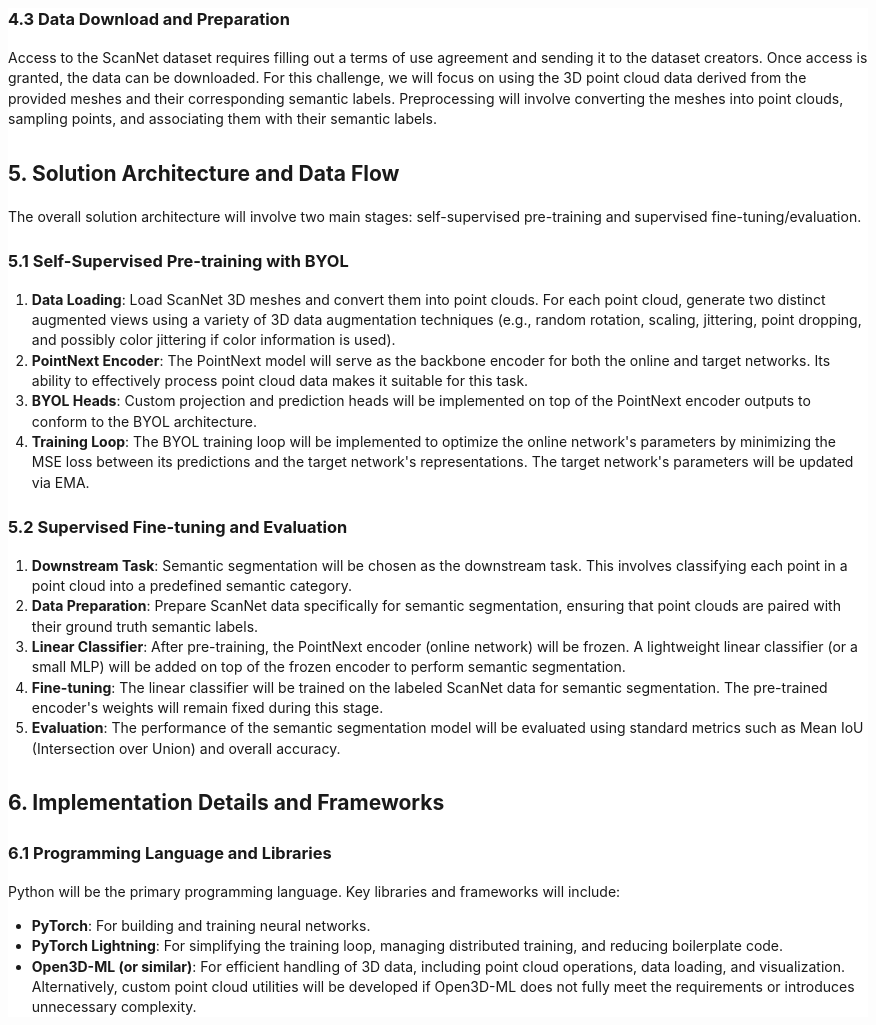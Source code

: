 ### 4.3 Data Download and Preparation
Access to the ScanNet dataset requires filling out a terms of use agreement and sending it to the dataset creators. Once access is granted, the data can be downloaded. For this challenge, we will focus on using the 3D point cloud data derived from the provided meshes and their corresponding semantic labels. Preprocessing will involve converting the meshes into point clouds, sampling points, and associating them with their semantic labels.

## 5. Solution Architecture and Data Flow

The overall solution architecture will involve two main stages: self-supervised pre-training and supervised fine-tuning/evaluation.

### 5.1 Self-Supervised Pre-training with BYOL
1.  **Data Loading**: Load ScanNet 3D meshes and convert them into point clouds. For each point cloud, generate two distinct augmented views using a variety of 3D data augmentation techniques (e.g., random rotation, scaling, jittering, point dropping, and possibly color jittering if color information is used).
2.  **PointNext Encoder**: The PointNext model will serve as the backbone encoder for both the online and target networks. Its ability to effectively process point cloud data makes it suitable for this task.
3.  **BYOL Heads**: Custom projection and prediction heads will be implemented on top of the PointNext encoder outputs to conform to the BYOL architecture.
4.  **Training Loop**: The BYOL training loop will be implemented to optimize the online network's parameters by minimizing the MSE loss between its predictions and the target network's representations. The target network's parameters will be updated via EMA.

### 5.2 Supervised Fine-tuning and Evaluation
1.  **Downstream Task**: Semantic segmentation will be chosen as the downstream task. This involves classifying each point in a point cloud into a predefined semantic category.
2.  **Data Preparation**: Prepare ScanNet data specifically for semantic segmentation, ensuring that point clouds are paired with their ground truth semantic labels.
3.  **Linear Classifier**: After pre-training, the PointNext encoder (online network) will be frozen. A lightweight linear classifier (or a small MLP) will be added on top of the frozen encoder to perform semantic segmentation.
4.  **Fine-tuning**: The linear classifier will be trained on the labeled ScanNet data for semantic segmentation. The pre-trained encoder's weights will remain fixed during this stage.
5.  **Evaluation**: The performance of the semantic segmentation model will be evaluated using standard metrics such as Mean IoU (Intersection over Union) and overall accuracy.

## 6. Implementation Details and Frameworks

### 6.1 Programming Language and Libraries
Python will be the primary programming language. Key libraries and frameworks will include:
*   **PyTorch**: For building and training neural networks.
*   **PyTorch Lightning**: For simplifying the training loop, managing distributed training, and reducing boilerplate code.
*   **Open3D-ML (or similar)**: For efficient handling of 3D data, including point cloud operations, data loading, and visualization. Alternatively, custom point cloud utilities will be developed if Open3D-ML does not fully meet the requirements or introduces unnecessary complexity.
